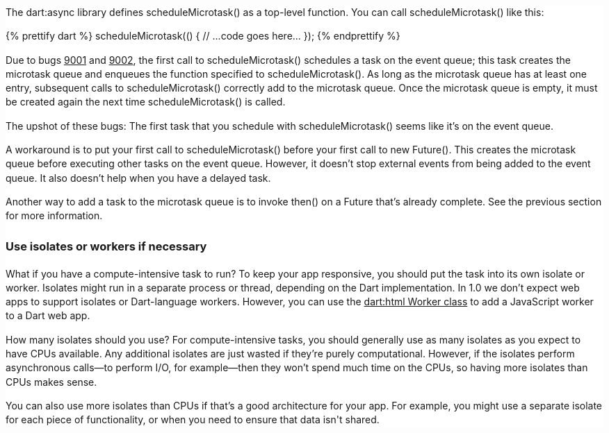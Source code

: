 The dart:async library defines scheduleMicrotask() as a top-level function.
You can call scheduleMicrotask() like this:

{% prettify dart %}
scheduleMicrotask(() {
  // ...code goes here...
});
{% endprettify %}

Due to bugs [9001](https://github.com/dart-lang/sdk/issues/9001)
and [9002](https://github.com/dart-lang/sdk/issues/9002),
the first call to scheduleMicrotask() schedules a task on the event queue;
this task creates the microtask queue and
enqueues the function specified to scheduleMicrotask().
As long as the microtask queue has at least one entry,
subsequent calls to scheduleMicrotask() correctly add to the microtask queue.
Once the microtask queue is empty,
it must be created again the next time scheduleMicrotask() is called.

The upshot of these bugs:
The first task that you schedule with scheduleMicrotask() seems
like it’s on the event queue.

A workaround is to put your first call to scheduleMicrotask() before
your first call to new Future().
This creates the microtask queue before
executing other tasks on the event queue.
However, it doesn’t stop external events from being added to the event queue.
It also doesn’t help when you have a delayed task.

Another way to add a task to the microtask queue is
to invoke then() on a Future that’s already complete.
See the previous section for more information.

### Use isolates or workers if necessary

What if you have a compute-intensive task to run?
To keep your app responsive,
you should put the task into its own isolate or worker.
Isolates might run in a separate process or thread,
depending on the Dart implementation.
In 1.0 we don’t expect web apps to support isolates or Dart-language workers.
However, you can use the
[dart:html Worker class](http://api.dartlang.org/dart_html/Worker.html)
to add a JavaScript worker to a Dart web app.

How many isolates should you use? For compute-intensive tasks,
you should generally use as many isolates as you expect to have CPUs available.
Any additional isolates are just wasted if they’re purely computational.
However, if the isolates perform asynchronous calls—to perform I/O,
for example—then they won’t spend much time on the CPUs,
so having more isolates than CPUs makes sense.

You can also use more isolates than CPUs
if that’s a good architecture for your app.
For example, you might use a separate isolate
for each piece of functionality,
or when you need to ensure that data isn't shared.
